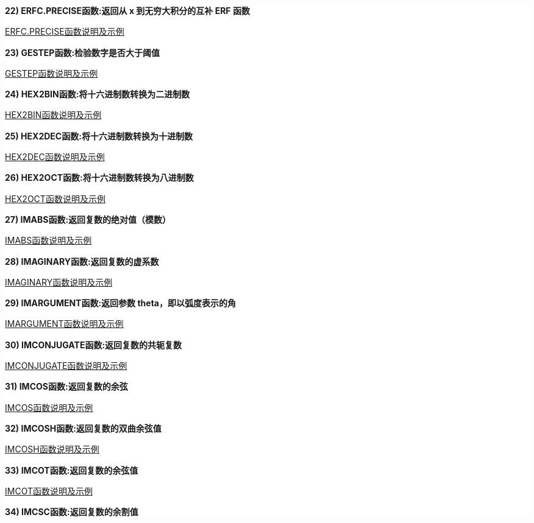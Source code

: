 **22) ERFC.PRECISE函数:返回从 x 到无穷大积分的互补 ERF 函数**

[ERFC.PRECISE函数说明及示例](https://link.zhihu.com/?target=https%3A//support.microsoft.com/zh-cn/office/erfc-precise-%E5%87%BD%E6%95%B0-e90e6bab-f45e-45df-b2ac-cd2eb4d4a273)

**23) GESTEP函数:检验数字是否大于阈值**

[GESTEP函数说明及示例](https://link.zhihu.com/?target=https%3A//support.microsoft.com/zh-cn/office/gestep-%E5%87%BD%E6%95%B0-f37e7d2a-41da-4129-be95-640883fca9df)

**24) HEX2BIN函数:将十六进制数转换为二进制数**

[HEX2BIN函数说明及示例](https://link.zhihu.com/?target=https%3A//support.microsoft.com/zh-cn/office/hex2bin-%E5%87%BD%E6%95%B0-a13aafaa-5737-4920-8424-643e581828c1)

**25) HEX2DEC函数:将十六进制数转换为十进制数**

[HEX2DEC函数说明及示例](https://link.zhihu.com/?target=https%3A//support.microsoft.com/zh-cn/office/hex2dec-%E5%87%BD%E6%95%B0-8c8c3155-9f37-45a5-a3ee-ee5379ef106e)

**26) HEX2OCT函数:将十六进制数转换为八进制数**

[HEX2OCT函数说明及示例](https://link.zhihu.com/?target=https%3A//support.microsoft.com/zh-cn/office/hex2oct-%E5%87%BD%E6%95%B0-54d52808-5d19-4bd0-8a63-1096a5d11912)

**27) IMABS函数:返回复数的绝对值（模数）**

[IMABS函数说明及示例](https://link.zhihu.com/?target=https%3A//support.microsoft.com/zh-cn/office/imabs-%E5%87%BD%E6%95%B0-b31e73c6-d90c-4062-90bc-8eb351d765a1)

**28) IMAGINARY函数:返回复数的虚系数**

[IMAGINARY函数说明及示例](https://link.zhihu.com/?target=https%3A//support.microsoft.com/zh-cn/office/imaginary-%E5%87%BD%E6%95%B0-dd5952fd-473d-44d9-95a1-9a17b23e428a)

**29) IMARGUMENT函数:返回参数 theta，即以弧度表示的角**

[IMARGUMENT函数说明及示例](https://link.zhihu.com/?target=https%3A//support.microsoft.com/zh-cn/office/imargument-%E5%87%BD%E6%95%B0-eed37ec1-23b3-4f59-b9f3-d340358a034a)

**30) IMCONJUGATE函数:返回复数的共轭复数**

[IMCONJUGATE函数说明及示例](https://link.zhihu.com/?target=https%3A//support.microsoft.com/zh-cn/office/imconjugate-%E5%87%BD%E6%95%B0-2e2fc1ea-f32b-4f9b-9de6-233853bafd42)

**31) IMCOS函数:返回复数的余弦**

[IMCOS函数说明及示例](https://link.zhihu.com/?target=https%3A//support.microsoft.com/zh-cn/office/imcos-%E5%87%BD%E6%95%B0-dad75277-f592-4a6b-ad6c-be93a808a53c)

**32) IMCOSH函数:返回复数的双曲余弦值**

[IMCOSH函数说明及示例](https://link.zhihu.com/?target=https%3A//support.microsoft.com/zh-cn/office/imcosh-%E5%87%BD%E6%95%B0-053e4ddb-4122-458b-be9a-457c405e90ff)

**33) IMCOT函数:返回复数的余弦值**

[IMCOT函数说明及示例](https://link.zhihu.com/?target=https%3A//support.microsoft.com/zh-cn/office/imcot-%E5%87%BD%E6%95%B0-dc6a3607-d26a-4d06-8b41-8931da36442c)

**34) IMCSC函数:返回复数的余割值**

